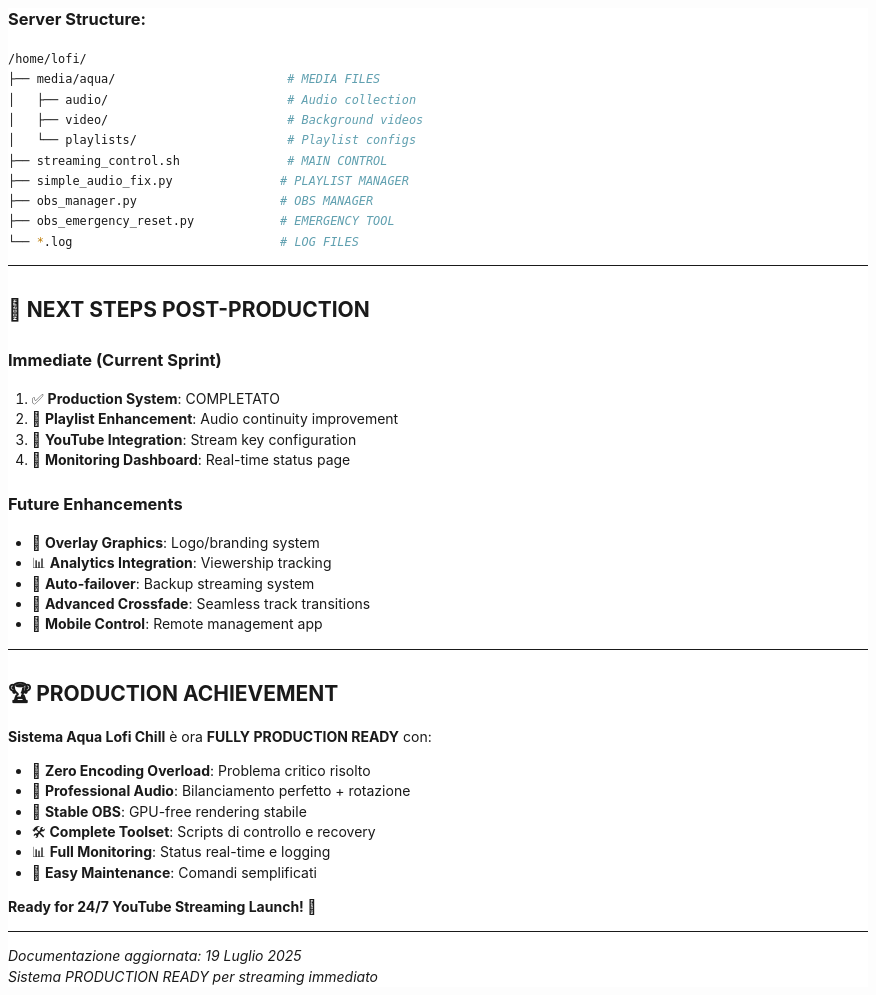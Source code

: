 ### **Server Structure:**

```bash
/home/lofi/
├── media/aqua/                        # MEDIA FILES
│   ├── audio/                         # Audio collection
│   ├── video/                         # Background videos
│   └── playlists/                     # Playlist configs
├── streaming_control.sh               # MAIN CONTROL
├── simple_audio_fix.py               # PLAYLIST MANAGER
├── obs_manager.py                    # OBS MANAGER
├── obs_emergency_reset.py            # EMERGENCY TOOL
└── *.log                             # LOG FILES
```

---

## 🚀 **NEXT STEPS POST-PRODUCTION**

### **Immediate (Current Sprint)**
1. ✅ **Production System**: COMPLETATO
2. 🔄 **Playlist Enhancement**: Audio continuity improvement
3. 🔄 **YouTube Integration**: Stream key configuration
4. 🔄 **Monitoring Dashboard**: Real-time status page

### **Future Enhancements**
- 🎨 **Overlay Graphics**: Logo/branding system
- 📊 **Analytics Integration**: Viewership tracking
- 🔄 **Auto-failover**: Backup streaming system
- 🎵 **Advanced Crossfade**: Seamless track transitions
- 📱 **Mobile Control**: Remote management app

---

## 🏆 **PRODUCTION ACHIEVEMENT**

**Sistema Aqua Lofi Chill** è ora **FULLY PRODUCTION READY** con:

- 🎯 **Zero Encoding Overload**: Problema critico risolto
- 🎵 **Professional Audio**: Bilanciamento perfetto + rotazione
- 🎥 **Stable OBS**: GPU-free rendering stabile
- 🛠️ **Complete Toolset**: Scripts di controllo e recovery
- 📊 **Full Monitoring**: Status real-time e logging
- 🔧 **Easy Maintenance**: Comandi semplificati

**Ready for 24/7 YouTube Streaming Launch! 🚀**

---

*Documentazione aggiornata: 19 Luglio 2025*  
*Sistema PRODUCTION READY per streaming immediato* 